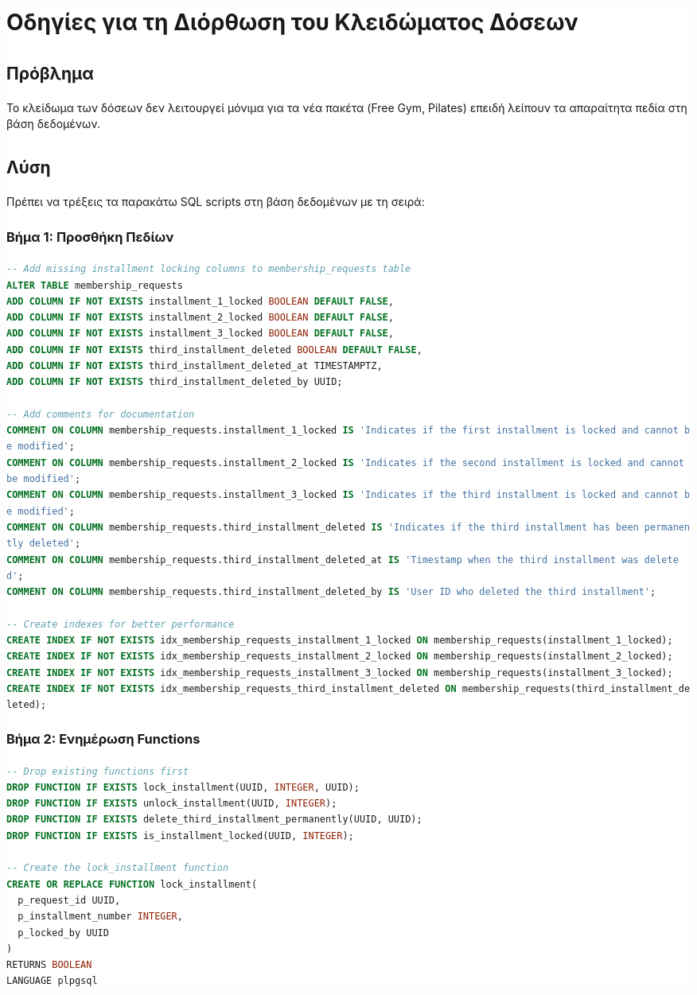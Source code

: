 # Οδηγίες για τη Διόρθωση του Κλειδώματος Δόσεων

## Πρόβλημα
Το κλείδωμα των δόσεων δεν λειτουργεί μόνιμα για τα νέα πακέτα (Free Gym, Pilates) επειδή λείπουν τα απαραίτητα πεδία στη βάση δεδομένων.

## Λύση
Πρέπει να τρέξεις τα παρακάτω SQL scripts στη βάση δεδομένων με τη σειρά:

### Βήμα 1: Προσθήκη Πεδίων
```sql
-- Add missing installment locking columns to membership_requests table
ALTER TABLE membership_requests 
ADD COLUMN IF NOT EXISTS installment_1_locked BOOLEAN DEFAULT FALSE,
ADD COLUMN IF NOT EXISTS installment_2_locked BOOLEAN DEFAULT FALSE,
ADD COLUMN IF NOT EXISTS installment_3_locked BOOLEAN DEFAULT FALSE,
ADD COLUMN IF NOT EXISTS third_installment_deleted BOOLEAN DEFAULT FALSE,
ADD COLUMN IF NOT EXISTS third_installment_deleted_at TIMESTAMPTZ,
ADD COLUMN IF NOT EXISTS third_installment_deleted_by UUID;

-- Add comments for documentation
COMMENT ON COLUMN membership_requests.installment_1_locked IS 'Indicates if the first installment is locked and cannot be modified';
COMMENT ON COLUMN membership_requests.installment_2_locked IS 'Indicates if the second installment is locked and cannot be modified';
COMMENT ON COLUMN membership_requests.installment_3_locked IS 'Indicates if the third installment is locked and cannot be modified';
COMMENT ON COLUMN membership_requests.third_installment_deleted IS 'Indicates if the third installment has been permanently deleted';
COMMENT ON COLUMN membership_requests.third_installment_deleted_at IS 'Timestamp when the third installment was deleted';
COMMENT ON COLUMN membership_requests.third_installment_deleted_by IS 'User ID who deleted the third installment';

-- Create indexes for better performance
CREATE INDEX IF NOT EXISTS idx_membership_requests_installment_1_locked ON membership_requests(installment_1_locked);
CREATE INDEX IF NOT EXISTS idx_membership_requests_installment_2_locked ON membership_requests(installment_2_locked);
CREATE INDEX IF NOT EXISTS idx_membership_requests_installment_3_locked ON membership_requests(installment_3_locked);
CREATE INDEX IF NOT EXISTS idx_membership_requests_third_installment_deleted ON membership_requests(third_installment_deleted);
```

### Βήμα 2: Ενημέρωση Functions
```sql
-- Drop existing functions first
DROP FUNCTION IF EXISTS lock_installment(UUID, INTEGER, UUID);
DROP FUNCTION IF EXISTS unlock_installment(UUID, INTEGER);
DROP FUNCTION IF EXISTS delete_third_installment_permanently(UUID, UUID);
DROP FUNCTION IF EXISTS is_installment_locked(UUID, INTEGER);

-- Create the lock_installment function
CREATE OR REPLACE FUNCTION lock_installment(
  p_request_id UUID,
  p_installment_number INTEGER,
  p_locked_by UUID
)
RETURNS BOOLEAN
LANGUAGE plpgsql
```